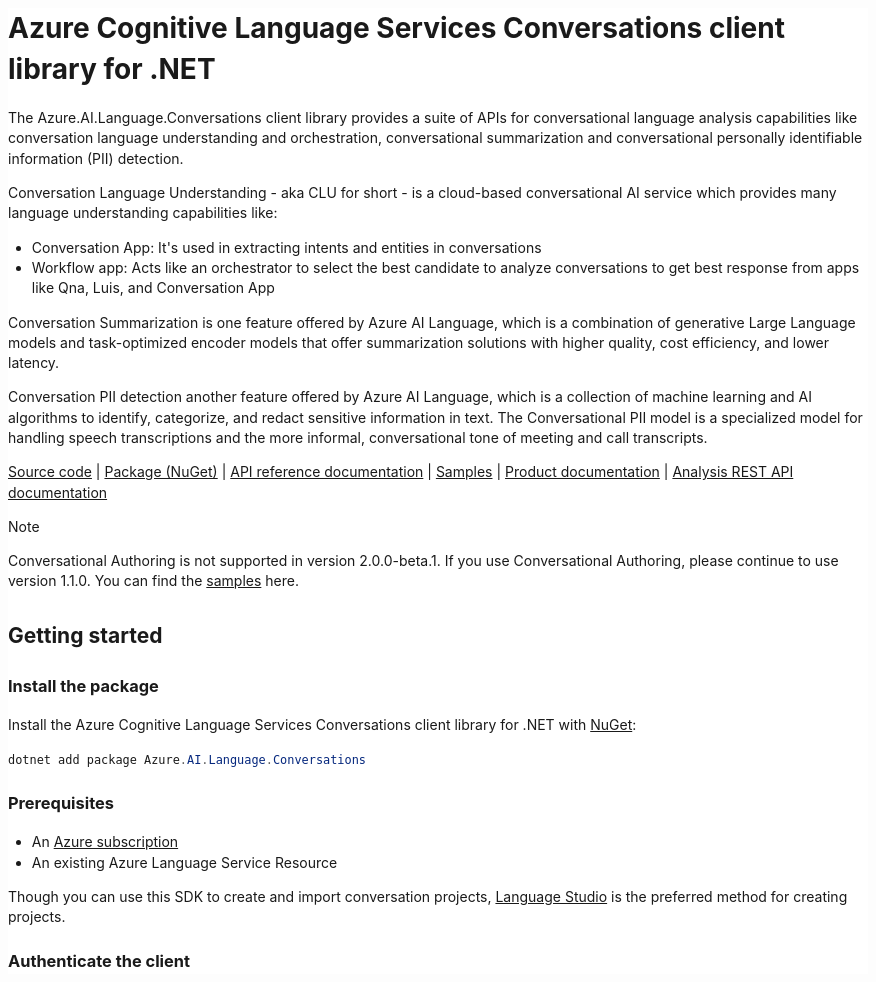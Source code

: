 # Azure Cognitive Language Services Conversations client library for .NET

The Azure.AI.Language.Conversations client library provides a suite of APIs for conversational language analysis capabilities like conversation language understanding and orchestration, conversational summarization and conversational personally identifiable information (PII) detection.

Conversation Language Understanding - aka CLU for short - is a cloud-based conversational AI service which provides many language understanding capabilities like:
- Conversation App: It's used in extracting intents and entities in conversations
- Workflow app: Acts like an orchestrator to select the best candidate to analyze conversations to get best response from apps like Qna, Luis, and Conversation App

Conversation Summarization is one feature offered by Azure AI Language, which is a combination of generative Large Language models and task-optimized encoder models that offer summarization solutions with higher quality, cost efficiency, and lower latency.

Conversation PII detection another feature offered by Azure AI Language, which is a collection of machine learning and AI algorithms to identify, categorize, and redact sensitive information in text. The Conversational PII model is a specialized model for handling speech transcriptions and the more informal, conversational tone of meeting and call transcripts.

[Source code][conversationanalysis_client_src] | [Package (NuGet)][conversationanalysis_nuget_package] | [API reference documentation][conversationanalysis_refdocs] | [Samples][conversationanalysis_samples] | [Product documentation][conversationanalysis_docs] | [Analysis REST API documentation][conversationanalysis_restdocs]

> [!NOTE]
> Conversational Authoring is not supported in version 2.0.0-beta.1. If you use Conversational Authoring, please continue to use version 1.1.0. You can find the [samples][conversationalauthoring_samples] here.

## Getting started

### Install the package

Install the Azure Cognitive Language Services Conversations client library for .NET with [NuGet][nuget]:

```powershell
dotnet add package Azure.AI.Language.Conversations
```

### Prerequisites

- An [Azure subscription][azure_subscription]
- An existing Azure Language Service Resource

Though you can use this SDK to create and import conversation projects, [Language Studio][language_studio] is the preferred method for creating projects.

### Authenticate the client


[azure_cli]: https://learn.microsoft.com/cli/azure/
[azure_identity]: https://github.com/Azure/azure-sdk-for-net/blob/main/sdk/identity/Azure.Identity/README.md
[azure_identity_install]: https://github.com/Azure/azure-sdk-for-net/blob/main/sdk/identity/Azure.Identity/README.md#install-the-package
[azure_portal]: https://portal.azure.com/
[azure_subscription]: https://azure.microsoft.com/free/dotnet/
[cla]: https://cla.microsoft.com
[coc_contact]: mailto:opencode@microsoft.com
[coc_faq]: https://opensource.microsoft.com/codeofconduct/faq/
[code_of_conduct]: https://opensource.microsoft.com/codeofconduct/
[cognitive_auth]: https://learn.microsoft.com/azure/cognitive-services/authentication/
[contributing]: https://github.com/Azure/azure-sdk-for-net/blob/main/CONTRIBUTING.md
[core_logging]: https://github.com/Azure/azure-sdk-for-net/blob/main/sdk/core/Azure.Core/samples/Diagnostics.md
[custom_domain]: https://learn.microsoft.com/azure/cognitive-services/authentication#create-a-resource-with-a-custom-subdomain
[DefaultAzureCredential]: https://github.com/Azure/azure-sdk-for-net/blob/main/sdk/identity/Azure.Identity/README.md#defaultazurecredential
[language_studio]: https://language.cognitive.azure.com/
[nuget]: https://www.nuget.org/
[conversationanalysis_client_class]: https://github.com/Azure/azure-sdk-for-net/blob/main/sdk/cognitivelanguage/Azure.AI.Language.Conversations/src/ConversationAnalysisClient.cs
[conversationanalysis_client_src]: https://github.com/Azure/azure-sdk-for-net/tree/main/sdk/cognitivelanguage/Azure.AI.Language.Conversations/src/
[conversationanalysis_samples]: https://github.com/Azure/azure-sdk-for-net/tree/main/sdk/cognitivelanguage/Azure.AI.Language.Conversations/samples/
[conversationanalysis_nuget_package]: https://www.nuget.org/packages/Azure.AI.Language.Conversations/
[conversationanalysis_docs]: https://learn.microsoft.com/azure/cognitive-services/language-service/conversational-language-understanding/overview
[conversationanalysis_docs_demos]: https://learn.microsoft.com/azure/cognitive-services/language-service/conversational-language-understanding/quickstart
[conversationanalysis_docs_features]: https://learn.microsoft.com/azure/cognitive-services/language-service/conversational-language-understanding/overview
[conversationanalysis_refdocs]: https://learn.microsoft.com/dotnet/api/azure.ai.language.conversations
[conversationanalysis_restdocs]: https://learn.microsoft.com/rest/api/language/
[conversationalauthoring_samples]: https://github.com/Azure/azure-sdk-for-net/tree/Azure.AI.Language.Conversations_1.1.0/sdk/cognitivelanguage/Azure.AI.Language.Conversations#create-a-conversationauthoringclient